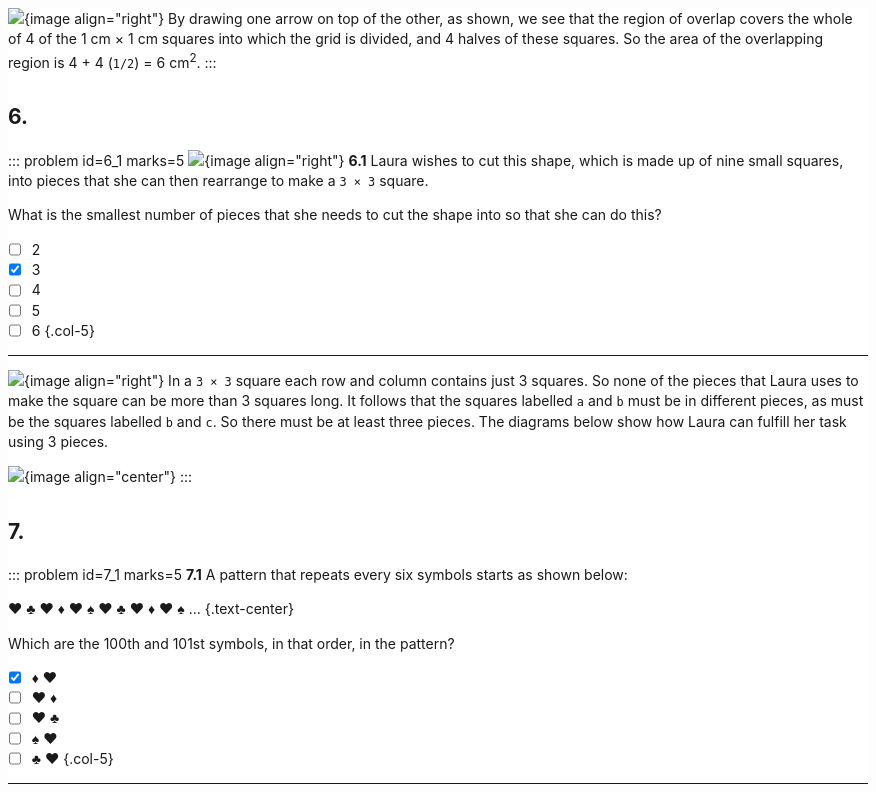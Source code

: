 
![](/resources/7-24-easter-challenges/5-arrows-answer.jpg){image align="right"}
By drawing one arrow on top of the other, as shown, we see that the region
of overlap covers the whole of 4 of the 1 cm × 1 cm squares into which the
grid is divided, and 4 halves of these squares. So the area of the overlapping
region is 4 + 4 (`1/2`) = 6 cm<sup>2</sup>.
:::


## 6.

::: problem id=6_1 marks=5
![](/resources/7-24-easter-challenges/6-l-question.jpg){image align="right"}
__6.1__ Laura wishes to cut this shape, which is made up of nine small squares,
into pieces that she can then rearrange to make a `3 × 3` square.

What is the smallest number of pieces that she needs to cut the shape
into so that she can do this?

* [ ] 2
* [x] 3
* [ ] 4
* [ ] 5
* [ ] 6
{.col-5}

---

![](/resources/7-24-easter-challenges/6-l-answer.jpg){image align="right"}
In a `3 × 3` square each row and column contains just 3 squares. So none of the pieces that Laura uses to make the square can be more than 3 squares long. It follows that the squares labelled `a` and `b` must be in different pieces, as must be the squares labelled `b` and `c`. So there must be at least three pieces. The diagrams below show how Laura can fulfill her task using 3 pieces.

![](/resources/7-24-easter-challenges/6-l-answer2.jpg){image align="center"}
:::


## 7.

::: problem id=7_1 marks=5
__7.1__ A pattern that repeats every six symbols starts as shown below:

♥ ♣ ♥ ♦ ♥ ♠ ♥ ♣ ♥ ♦ ♥ ♠ ...
{.text-center}

Which are the 100th and 101st symbols, in that order, in the pattern?

* [x] ♦ ♥
* [ ] ♥ ♦
* [ ] ♥ ♣
* [ ] ♠ ♥
* [ ] ♣ ♥
{.col-5}

---